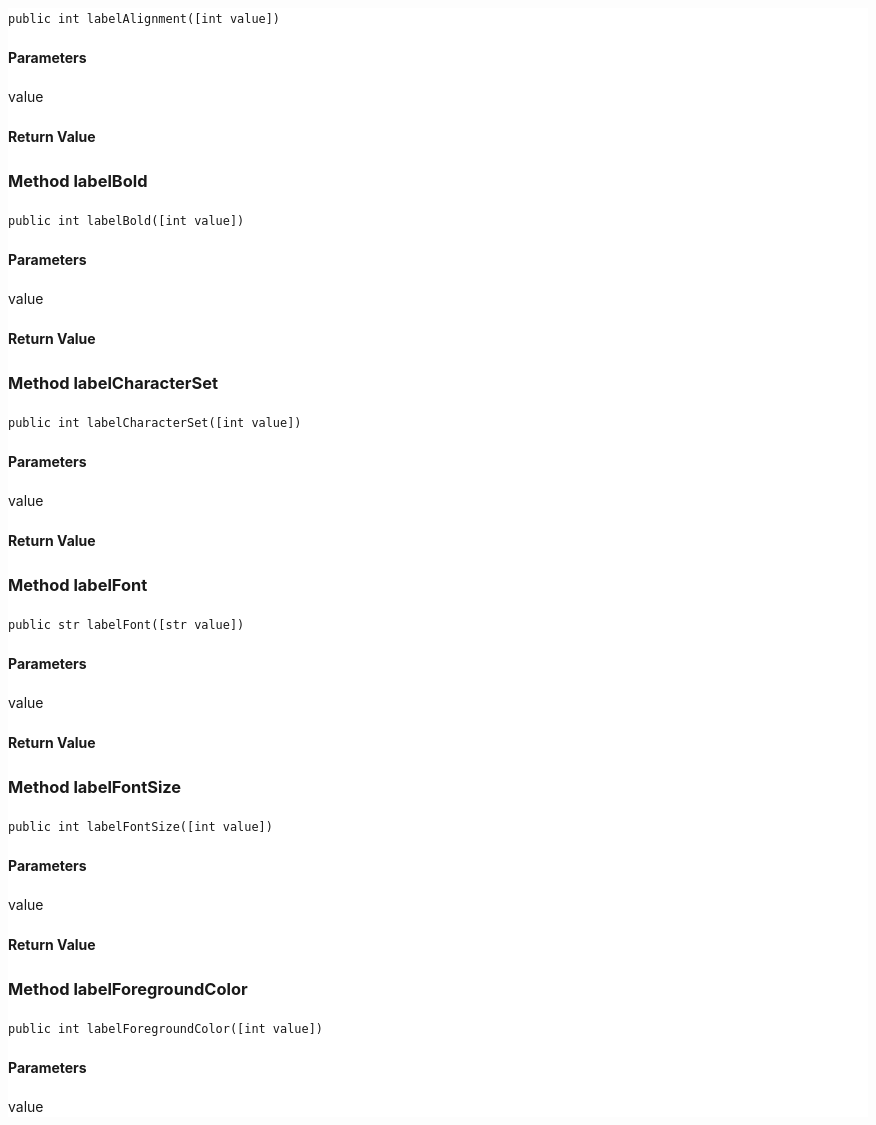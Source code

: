     public int labelAlignment([int value])

#### Parameters

value  

#### Return Value

### Method labelBold

    public int labelBold([int value])

#### Parameters

value  

#### Return Value

### Method labelCharacterSet

    public int labelCharacterSet([int value])

#### Parameters

value  

#### Return Value

### Method labelFont

    public str labelFont([str value])

#### Parameters

value  

#### Return Value

### Method labelFontSize

    public int labelFontSize([int value])

#### Parameters

value  

#### Return Value

### Method labelForegroundColor

    public int labelForegroundColor([int value])

#### Parameters

value  
